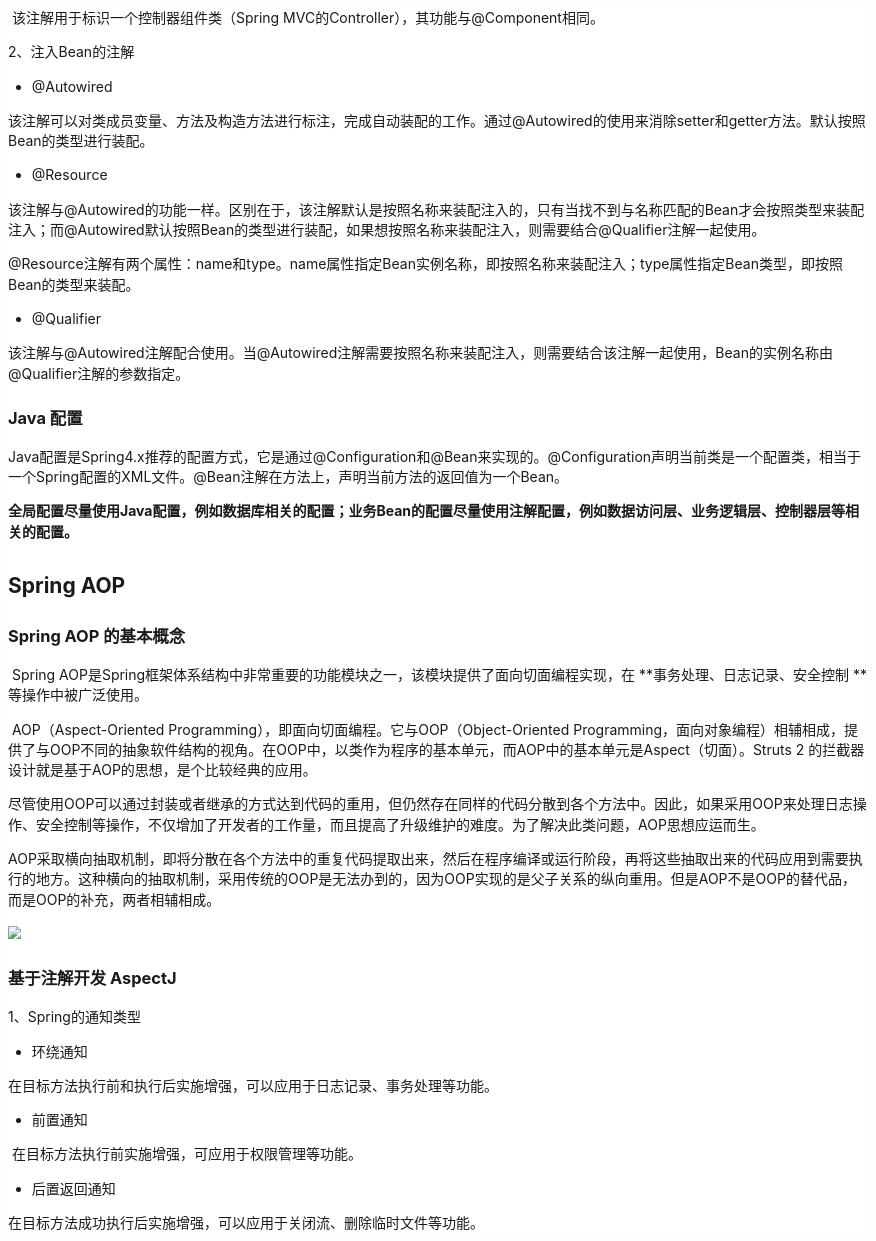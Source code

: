 ​       该注解用于标识一个控制器组件类（Spring MVC的Controller），其功能与@Component相同。

2、注入Bean的注解

- @Autowired

​       该注解可以对类成员变量、方法及构造方法进行标注，完成自动装配的工作。通过@Autowired的使用来消除setter和getter方法。默认按照Bean的类型进行装配。

- @Resource

​       该注解与@Autowired的功能一样。区别在于，该注解默认是按照名称来装配注入的，只有当找不到与名称匹配的Bean才会按照类型来装配注入；而@Autowired默认按照Bean的类型进行装配，如果想按照名称来装配注入，则需要结合@Qualifier注解一起使用。

​       @Resource注解有两个属性：name和type。name属性指定Bean实例名称，即按照名称来装配注入；type属性指定Bean类型，即按照Bean的类型来装配。

- @Qualifier

​       该注解与@Autowired注解配合使用。当@Autowired注解需要按照名称来装配注入，则需要结合该注解一起使用，Bean的实例名称由@Qualifier注解的参数指定。

### Java 配置

​       Java配置是Spring4.x推荐的配置方式，它是通过@Configuration和@Bean来实现的。@Configuration声明当前类是一个配置类，相当于一个Spring配置的XML文件。@Bean注解在方法上，声明当前方法的返回值为一个Bean。

​       **全局配置尽量使用Java配置，例如数据库相关的配置；业务Bean的配置尽量使用注解配置，例如数据访问层、业务逻辑层、控制器层等相关的配置。**

## Spring AOP

### Spring AOP 的基本概念

​       Spring AOP是Spring框架体系结构中非常重要的功能模块之一，该模块提供了面向切面编程实现，在 **事务处理、日志记录、安全控制 ** 等操作中被广泛使用。

​       AOP（Aspect-Oriented Programming），即面向切面编程。它与OOP（Object-Oriented Programming，面向对象编程）相辅相成，提供了与OOP不同的抽象软件结构的视角。在OOP中，以类作为程序的基本单元，而AOP中的基本单元是Aspect（切面）。Struts 2 的拦截器设计就是基于AOP的思想，是个比较经典的应用。

​       尽管使用OOP可以通过封装或者继承的方式达到代码的重用，但仍然存在同样的代码分散到各个方法中。因此，如果采用OOP来处理日志操作、安全控制等操作，不仅增加了开发者的工作量，而且提高了升级维护的难度。为了解决此类问题，AOP思想应运而生。

​       AOP采取横向抽取机制，即将分散在各个方法中的重复代码提取出来，然后在程序编译或运行阶段，再将这些抽取出来的代码应用到需要执行的地方。这种横向的抽取机制，采用传统的OOP是无法办到的，因为OOP实现的是父子关系的纵向重用。但是AOP不是OOP的替代品，而是OOP的补充，两者相辅相成。

<img src="https://tva1.sinaimg.cn/large/008i3skNly1gv1wxage22j60wq0rzaao02.jpg" style="zoom:80%;" />

### 基于注解开发 AspectJ

1、Spring的通知类型

- 环绕通知

​       在目标方法执行前和执行后实施增强，可以应用于日志记录、事务处理等功能。

- 前置通知

​       在目标方法执行前实施增强，可应用于权限管理等功能。

- 后置返回通知

​       在目标方法成功执行后实施增强，可以应用于关闭流、删除临时文件等功能。
